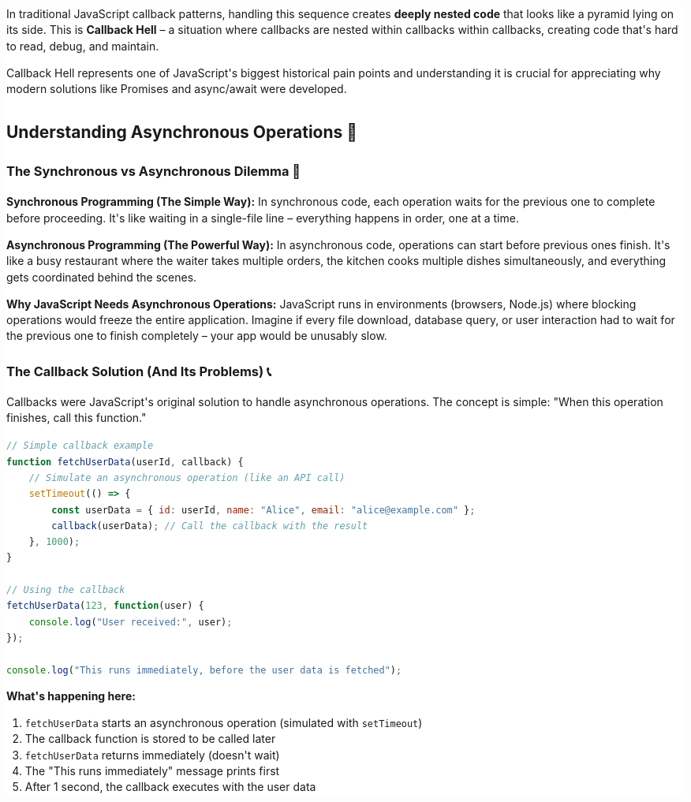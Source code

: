 In traditional JavaScript callback patterns, handling this sequence creates **deeply nested code** that looks like a pyramid lying on its side. This is **Callback Hell** – a situation where callbacks are nested within callbacks within callbacks, creating code that's hard to read, debug, and maintain.

Callback Hell represents one of JavaScript's biggest historical pain points and understanding it is crucial for appreciating why modern solutions like Promises and async/await were developed.

## Understanding Asynchronous Operations 🔄

### The Synchronous vs Asynchronous Dilemma 💭

**Synchronous Programming (The Simple Way):**
In synchronous code, each operation waits for the previous one to complete before proceeding. It's like waiting in a single-file line – everything happens in order, one at a time.

**Asynchronous Programming (The Powerful Way):**
In asynchronous code, operations can start before previous ones finish. It's like a busy restaurant where the waiter takes multiple orders, the kitchen cooks multiple dishes simultaneously, and everything gets coordinated behind the scenes.

**Why JavaScript Needs Asynchronous Operations:**
JavaScript runs in environments (browsers, Node.js) where blocking operations would freeze the entire application. Imagine if every file download, database query, or user interaction had to wait for the previous one to finish completely – your app would be unusably slow.

### The Callback Solution (And Its Problems) 📞

Callbacks were JavaScript's original solution to handle asynchronous operations. The concept is simple: "When this operation finishes, call this function."

```javascript
// Simple callback example
function fetchUserData(userId, callback) {
    // Simulate an asynchronous operation (like an API call)
    setTimeout(() => {
        const userData = { id: userId, name: "Alice", email: "alice@example.com" };
        callback(userData); // Call the callback with the result
    }, 1000);
}

// Using the callback
fetchUserData(123, function(user) {
    console.log("User received:", user);
});

console.log("This runs immediately, before the user data is fetched");
```

**What's happening here:**
1. `fetchUserData` starts an asynchronous operation (simulated with `setTimeout`)
2. The callback function is stored to be called later
3. `fetchUserData` returns immediately (doesn't wait)
4. The "This runs immediately" message prints first
5. After 1 second, the callback executes with the user data
